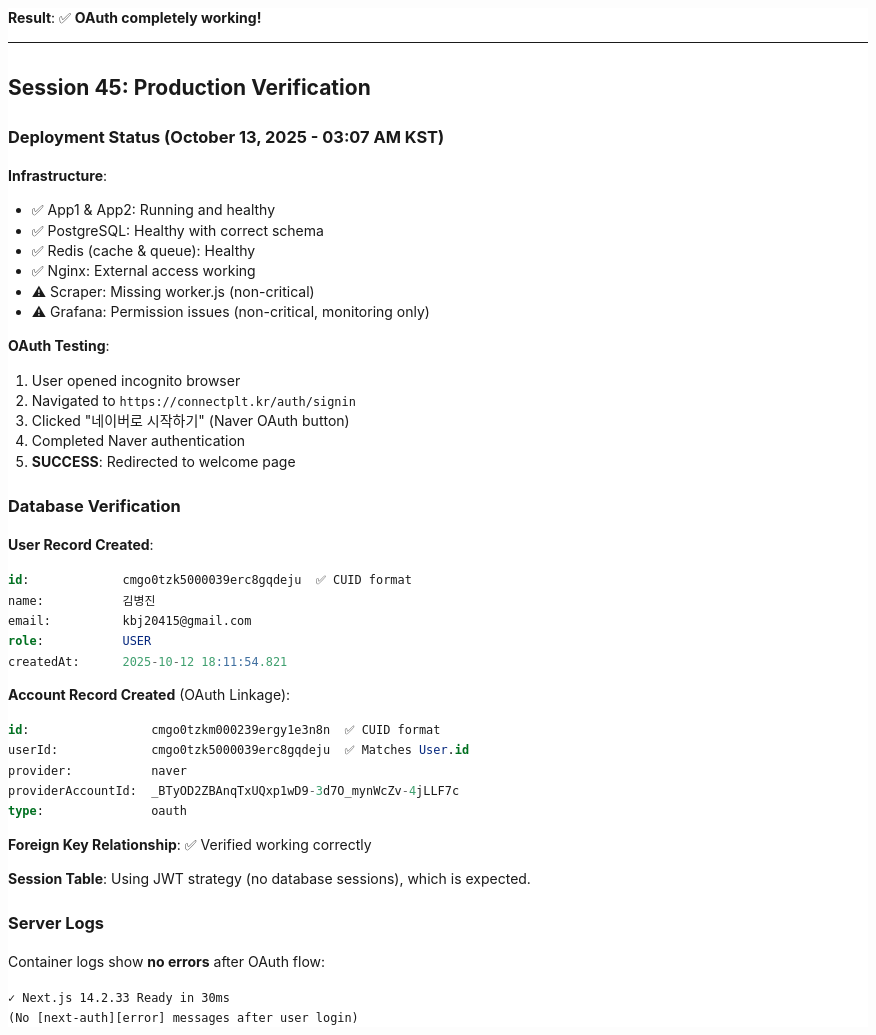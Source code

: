 **Result**: ✅ **OAuth completely working!**

---

## Session 45: Production Verification

### Deployment Status (October 13, 2025 - 03:07 AM KST)

**Infrastructure**:
- ✅ App1 & App2: Running and healthy
- ✅ PostgreSQL: Healthy with correct schema
- ✅ Redis (cache & queue): Healthy
- ✅ Nginx: External access working
- ⚠️ Scraper: Missing worker.js (non-critical)
- ⚠️ Grafana: Permission issues (non-critical, monitoring only)

**OAuth Testing**:
1. User opened incognito browser
2. Navigated to `https://connectplt.kr/auth/signin`
3. Clicked "네이버로 시작하기" (Naver OAuth button)
4. Completed Naver authentication
5. **SUCCESS**: Redirected to welcome page

### Database Verification

**User Record Created**:
```sql
id:             cmgo0tzk5000039erc8gqdeju  ✅ CUID format
name:           김병진
email:          kbj20415@gmail.com
role:           USER
createdAt:      2025-10-12 18:11:54.821
```

**Account Record Created** (OAuth Linkage):
```sql
id:                 cmgo0tzkm000239ergy1e3n8n  ✅ CUID format
userId:             cmgo0tzk5000039erc8gqdeju  ✅ Matches User.id
provider:           naver
providerAccountId:  _BTyOD2ZBAnqTxUQxp1wD9-3d7O_mynWcZv-4jLLF7c
type:               oauth
```

**Foreign Key Relationship**: ✅ Verified working correctly

**Session Table**: Using JWT strategy (no database sessions), which is expected.

### Server Logs

Container logs show **no errors** after OAuth flow:
```
✓ Next.js 14.2.33 Ready in 30ms
(No [next-auth][error] messages after user login)
```
